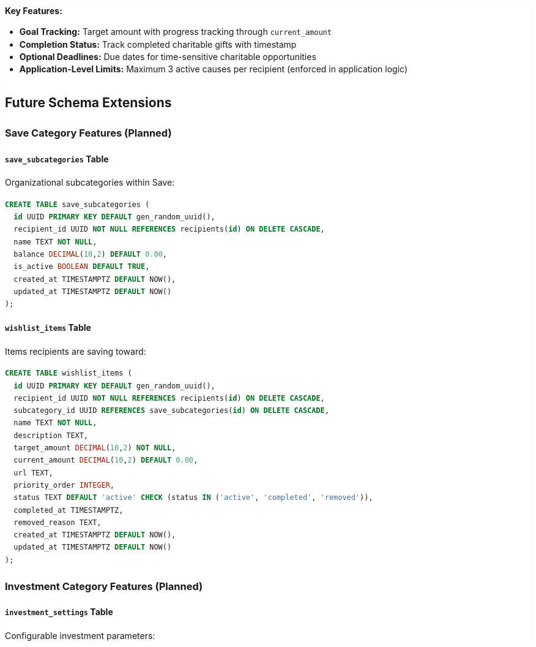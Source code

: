 **Key Features:**
- **Goal Tracking:** Target amount with progress tracking through `current_amount`
- **Completion Status:** Track completed charitable gifts with timestamp
- **Optional Deadlines:** Due dates for time-sensitive charitable opportunities
- **Application-Level Limits:** Maximum 3 active causes per recipient (enforced in application logic)

## Future Schema Extensions

### Save Category Features (Planned)

#### `save_subcategories` Table
Organizational subcategories within Save:

```sql
CREATE TABLE save_subcategories (
  id UUID PRIMARY KEY DEFAULT gen_random_uuid(),
  recipient_id UUID NOT NULL REFERENCES recipients(id) ON DELETE CASCADE,
  name TEXT NOT NULL,
  balance DECIMAL(10,2) DEFAULT 0.00,
  is_active BOOLEAN DEFAULT TRUE,
  created_at TIMESTAMPTZ DEFAULT NOW(),
  updated_at TIMESTAMPTZ DEFAULT NOW()
);
```

#### `wishlist_items` Table
Items recipients are saving toward:

```sql
CREATE TABLE wishlist_items (
  id UUID PRIMARY KEY DEFAULT gen_random_uuid(),
  recipient_id UUID NOT NULL REFERENCES recipients(id) ON DELETE CASCADE,
  subcategory_id UUID REFERENCES save_subcategories(id) ON DELETE CASCADE,
  name TEXT NOT NULL,
  description TEXT,
  target_amount DECIMAL(10,2) NOT NULL,
  current_amount DECIMAL(10,2) DEFAULT 0.00,
  url TEXT,
  priority_order INTEGER,
  status TEXT DEFAULT 'active' CHECK (status IN ('active', 'completed', 'removed')),
  completed_at TIMESTAMPTZ,
  removed_reason TEXT,
  created_at TIMESTAMPTZ DEFAULT NOW(),
  updated_at TIMESTAMPTZ DEFAULT NOW()
);
```

### Investment Category Features (Planned)

#### `investment_settings` Table
Configurable investment parameters:
